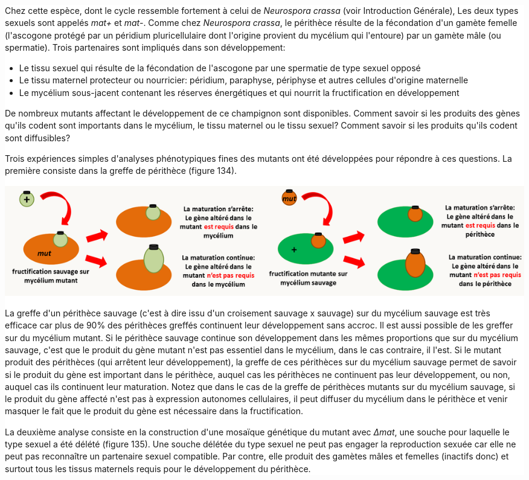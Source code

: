 Chez cette espèce, dont le cycle ressemble fortement à celui de *Neurospora crassa* (voir Introduction Générale),  Les deux types sexuels sont appelés *mat+* et *mat-*. Comme chez *Neurospora crassa*, le périthèce résulte de la fécondation d'un gamète femelle (l'ascogone protégé par un péridium pluricellulaire dont l'origine provient du mycélium qui l'entoure) par un gamète mâle (ou spermatie). Trois partenaires sont impliqués dans son développement:

- Le tissu sexuel qui résulte de la fécondation de l'ascogone par une spermatie de type sexuel opposé
- Le tissu maternel protecteur ou nourricier: péridium, paraphyse, périphyse et autres cellules d'origine maternelle
- Le mycélium sous-jacent contenant les réserves énergétiques et qui nourrit la fructification en développement

De nombreux mutants affectant le développement de ce champignon sont disponibles. Comment savoir si les produits des gènes qu'ils codent sont importants dans le mycélium, le tissu maternel ou le tissu sexuel? Comment savoir si les produits qu'ils codent sont diffusibles?

Trois expériences simples d'analyses phénotypiques fines des mutants ont été développées pour répondre à ces questions. La première consiste dans la greffe de périthèce (figure 134).

![greffes de périthèces chez Podospora anserina.](img/image134.png)

La greffe d'un périthèce sauvage (c'est à dire issu d'un croisement sauvage x sauvage) sur du mycélium sauvage est très efficace car plus de 90% des périthèces greffés continuent leur développement sans accroc. Il est aussi possible de les greffer sur du mycélium mutant. Si le périthèce sauvage continue son développement dans les mêmes proportions que sur du mycélium sauvage, c'est que le produit du gène mutant n'est pas essentiel dans le mycélium, dans le cas contraire, il l'est. Si le mutant produit des périthèces (qui arrêtent leur développement), la greffe de ces périthèces sur du mycélium sauvage permet de savoir si le produit du gène est important dans le périthèce, auquel cas les périthèces ne continuent pas leur développement, ou non, auquel cas ils continuent leur maturation. Notez que dans le cas de la greffe de périthèces mutants sur du mycélium sauvage, si le produit du gène affecté n'est pas à expression autonomes cellulaires, il peut diffuser du mycélium dans le périthèce et venir masquer le fait que le produit du gène est nécessaire dans la fructification.

La deuxième analyse consiste en la construction d'une mosaïque génétique du mutant avec *Δmat*, une souche pour laquelle le type sexuel a été délété (figure 135). Une souche délétée du type sexuel ne peut pas engager la reproduction sexuée car elle ne peut pas reconnaître un partenaire sexuel compatible. Par contre, elle produit des gamètes mâles et femelles (inactifs donc) et surtout tous les tissus maternels requis pour le développement du périthèce.
